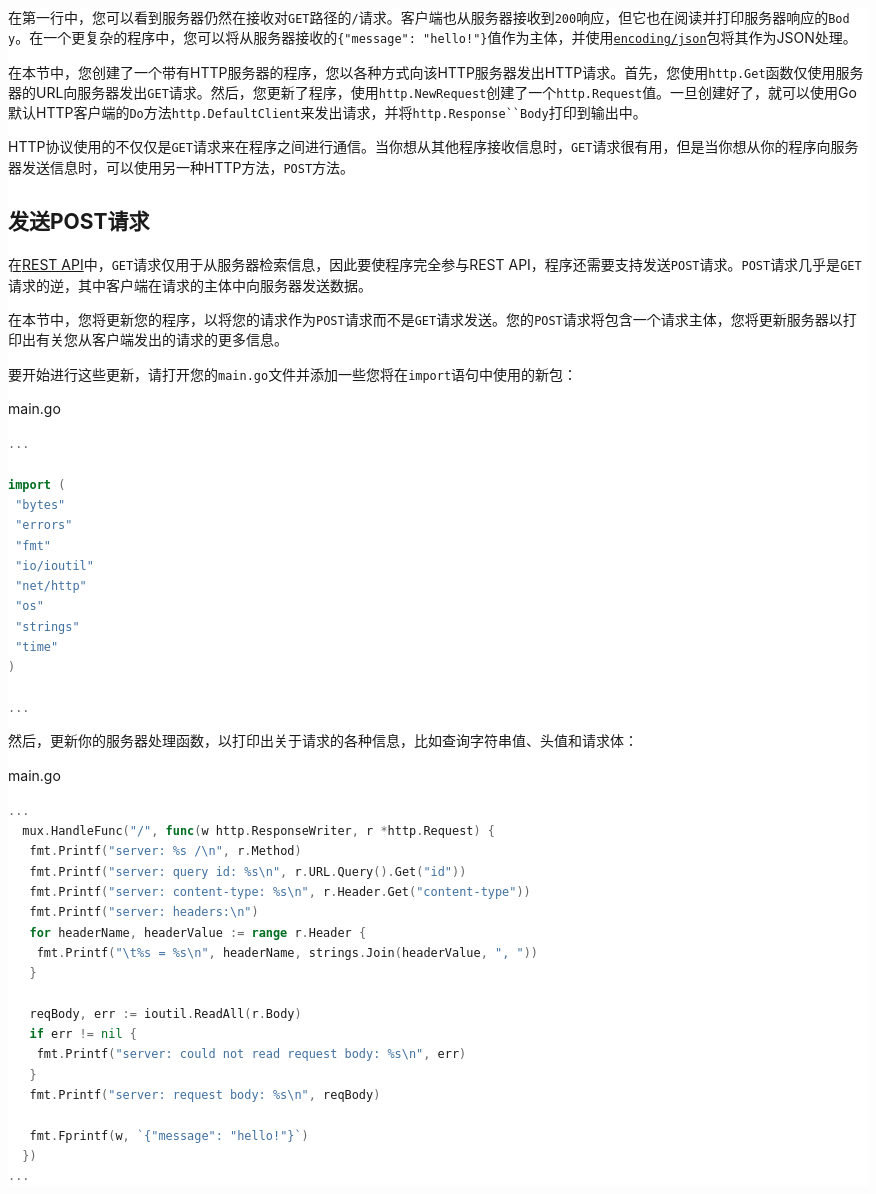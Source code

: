 在第一行中，您可以看到服务器仍然在接收对`GET`路径的`/`请求。客户端也从服务器接收到`200`响应，但它也在阅读并打印服务器响应的`Body`。在一个更复杂的程序中，您可以将从服务器接收的`{"message": "hello!"}`值作为主体，并使用[`encoding/json`](https://pkg.go.dev/encoding/json)包将其作为JSON处理。

在本节中，您创建了一个带有HTTP服务器的程序，您以各种方式向该HTTP服务器发出HTTP请求。首先，您使用`http.Get`函数仅使用服务器的URL向服务器发出`GET`请求。然后，您更新了程序，使用`http.NewRequest`创建了一个`http.Request`值。一旦创建好了，就可以使用Go默认HTTP客户端的`Do`方法`http.DefaultClient`来发出请求，并将`http.Response``Body`打印到输出中。

HTTP协议使用的不仅仅是`GET`请求来在程序之间进行通信。当你想从其他程序接收信息时，`GET`请求很有用，但是当你想从你的程序向服务器发送信息时，可以使用另一种HTTP方法，`POST`方法。

## 发送POST请求

在[REST API](https://en.wikipedia.org/wiki/Representational_state_transfer)中，`GET`请求仅用于从服务器检索信息，因此要使程序完全参与REST API，程序还需要支持发送`POST`请求。`POST`请求几乎是`GET`请求的逆，其中客户端在请求的主体中向服务器发送数据。

在本节中，您将更新您的程序，以将您的请求作为`POST`请求而不是`GET`请求发送。您的`POST`请求将包含一个请求主体，您将更新服务器以打印出有关您从客户端发出的请求的更多信息。

要开始进行这些更新，请打开您的`main.go`文件并添加一些您将在`import`语句中使用的新包：

main.go

```go
...

import (
 "bytes"
 "errors"
 "fmt"
 "io/ioutil"
 "net/http"
 "os"
 "strings"
 "time"
)

...
```

然后，更新你的服务器处理函数，以打印出关于请求的各种信息，比如查询字符串值、头值和请求体：

main.go

```go
...
  mux.HandleFunc("/", func(w http.ResponseWriter, r *http.Request) {
   fmt.Printf("server: %s /\n", r.Method)
   fmt.Printf("server: query id: %s\n", r.URL.Query().Get("id"))
   fmt.Printf("server: content-type: %s\n", r.Header.Get("content-type"))
   fmt.Printf("server: headers:\n")
   for headerName, headerValue := range r.Header {
    fmt.Printf("\t%s = %s\n", headerName, strings.Join(headerValue, ", "))
   }

   reqBody, err := ioutil.ReadAll(r.Body)
   if err != nil {
    fmt.Printf("server: could not read request body: %s\n", err)
   }
   fmt.Printf("server: request body: %s\n", reqBody)

   fmt.Fprintf(w, `{"message": "hello!"}`)
  })
...
```
